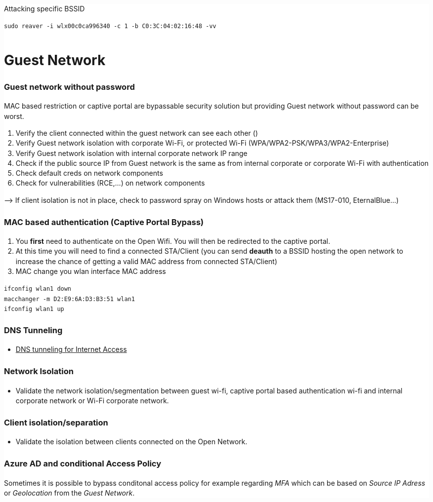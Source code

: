 Attacking specific BSSID
```
sudo reaver -i wlx00c0ca996340 -c 1 -b C0:3C:04:02:16:48 -vv
```

# Guest Network

### Guest network without password
MAC based restriction or captive portal are bypassable security solution but providing Guest network without password can be worst.

1. Verify the client connected within the guest network can see each other ()
2. Verify Guest network isolation with corporate Wi-Fi, or protected Wi-Fi (WPA/WPA2-PSK/WPA3/WPA2-Enterprise)
3. Verify Guest network isolation with internal corporate network IP range
4. Check if the public source IP from Guest network is the same as from internal corporate or corporate Wi-Fi with authentication
5. Check default creds on network components
6. Check for vulnerabilities (RCE,...) on network components

--> If client isolation is not in place, check to password spray on Windows hosts or attack them (MS17-010, EternalBlue...)

### MAC based authentication (Captive Portal Bypass)
1. You **first** need to authenticate on the Open Wifi. You will then be redirected to the captive portal.
2. At this time you will need to find a connected STA/Client (you can send **deauth** to a BSSID hosting the open network to increase the chance of getting a valid MAC address from connected STA/Client)
3. MAC change you wlan interface MAC address
  
```
ifconfig wlan1 down
macchanger -m D2:E9:6A:D3:B3:51 wlan1
ifconfig wlan1 up
```

### DNS Tunneling
- [DNS tunneling for Internet Access](https://github.com/ricardojoserf/wifi-pentesting-guide#213-bypass-2-dns-tunnelling)

### Network Isolation
- Validate the network isolation/segmentation between guest wi-fi, captive portal based authentication wi-fi and internal corporate network or Wi-Fi corporate network.

### Client isolation/separation
- Validate the isolation between clients connected on the Open Network.

### Azure AD and conditional Access Policy
Sometimes it is possible to bypass conditonal access policy for example regarding *MFA* which can be based on *Source IP Adress* or *Geolocation* from the *Guest Network*.  
